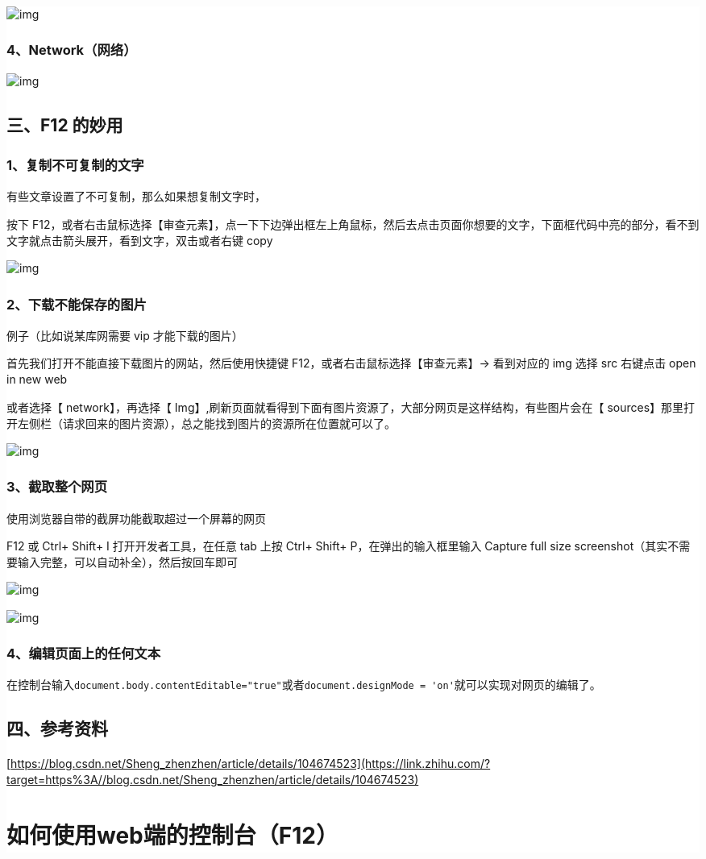 ![img](https://pic1.zhimg.com/v2-416b83cb3c38e30ecbeca05e396d87c8_1440w.jpg)

### **4、Network（网络）**

![img](https://pic2.zhimg.com/v2-2f4d48cdc6afa2af4b91651d6d07ff93_1440w.jpg)

## **三、F12 的妙用**

### **1、复制不可复制的文字**

有些文章设置了不可复制，那么如果想复制文字时，

按下 F12，或者右击鼠标选择【审查元素】，点一下下边弹出框左上角鼠标，然后去点击页面你想要的文字，下面框代码中亮的部分，看不到文字就点击箭头展开，看到文字，双击或者右键 copy

![img](https://pic3.zhimg.com/v2-1fda3a1ea0e2849e8cbb2e00d7056eac_1440w.jpg)

### **2、下载不能保存的图片**

例子（比如说某库网需要 vip 才能下载的图片）

首先我们打开不能直接下载图片的网站，然后使用快捷键 F12，或者右击鼠标选择【审查元素】-> 看到对应的 img 选择 src 右键点击 open in new web

或者选择【 network】，再选择【 Img】,刷新页面就看得到下面有图片资源了，大部分网页是这样结构，有些图片会在【 sources】那里打开左侧栏（请求回来的图片资源），总之能找到图片的资源所在位置就可以了。

![img](https://pic3.zhimg.com/v2-ed372fb04bf9626c733aa1e7e2f486f2_1440w.jpg)

### **3、截取整个网页**

使用浏览器自带的截屏功能截取超过一个屏幕的网页

F12 或 Ctrl+ Shift+ I 打开开发者工具，在任意 tab 上按 Ctrl+ Shift+ P，在弹出的输入框里输入 Capture full size screenshot（其实不需要输入完整，可以自动补全），然后按回车即可

![img](https://pic2.zhimg.com/v2-18eba2261131ab15c31d8e9cd0b92035_1440w.jpg)

![img](https://pic1.zhimg.com/v2-9b14265805118023b975716340496f8a_1440w.jpg)

### **4、编辑页面上的任何文本**

在控制台输入`document.body.contentEditable="true"`或者`document.designMode = 'on'`就可以实现对网页的编辑了。

## **四、参考资料**

[https://blog.csdn.net/Sheng_zhenzhen/article/details/104674523](https://link.zhihu.com/?target=https%3A//blog.csdn.net/Sheng_zhenzhen/article/details/104674523)



# 如何使用web端的控制台（F12）
